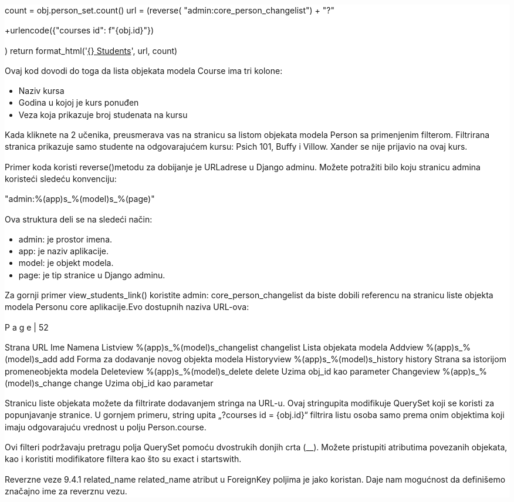 count = obj.person_set.count()
url = (reverse( "admin:core_person_changelist") + "?"

+urlencode({"courses id":
f"{obj.id}"})

)
return format_html('<a href="{}">{} Students</a>', url, count)

Ovaj kod dovodi do toga da lista objekata modela Course ima tri kolone:
- Naziv kursa
- Godina u kojoj je kurs ponuđen
- Veza koja prikazuje broj studenata na kursu

Kada kliknete na 2 učenika, preusmerava vas na stranicu sa listom objekata modela Person sa
primenjenim filterom. Filtrirana stranica prikazuje samo studente na odgovarajućem kursu: Psich 101,
Buffy i Villow. Xander se nije prijavio na ovaj kurs.

Primer koda koristi reverse()metodu za dobijanje je URLadrese u Django adminu. Možete potražiti bilo koju
stranicu admina koristeći sledeću konvenciju:

"admin:%(app)s_%(model)s_%(page)"

Ova struktura deli se na sledeći način:
- admin: je prostor imena.
- app: je naziv aplikacije.
- model: je objekt modela.
- page: je tip stranice u Django adminu.

Za gornji primer view_students_link() koristite admin: core_person_changelist da biste dobili referencu na
stranicu liste objekta modela Personu core aplikacije.Evo dostupnih naziva URL-ova:



P a g e | 52

Strana URL Ime Namena
Listview %(app)s\_%(model)s\_changelist changelist Lista objekata modela
Addview %(app)s\_%(model)s\_add add Forma za dodavanje novog objekta modela
Historyview %(app)s\_%(model)s\_history history Strana sa istorijom promeneobjekta modela
Deleteview %(app)s\_%(model)s\_delete delete Uzima obj_id kao parameter
Changeview %(app)s\_%(model)s\_change change Uzima obj_id kao parametar

Stranicu liste objekata možete da filtrirate dodavanjem stringa na URL-u. Ovaj stringupita modifikuje
QuerySet koji se koristi za popunjavanje stranice. U gornjem primeru, string upita „?courses id =
{obj.id}“ filtrira listu osoba samo prema onim objektima koji imaju odgovarajuću vrednost u polju
Person.course.

Ovi filteri podržavaju pretragu polja QuerySet pomoću dvostrukih donjih crta (__). Možete pristupiti
atributima povezanih objekata, kao i koristiti modifikatore filtera kao što su exact i startswith.

Reverzne veze
9.4.1 related_name
related_name atribut u ForeignKey poljima je jako koristan. Daje nam mogućnost da definišemo značajno
ime za reverznu vezu.
